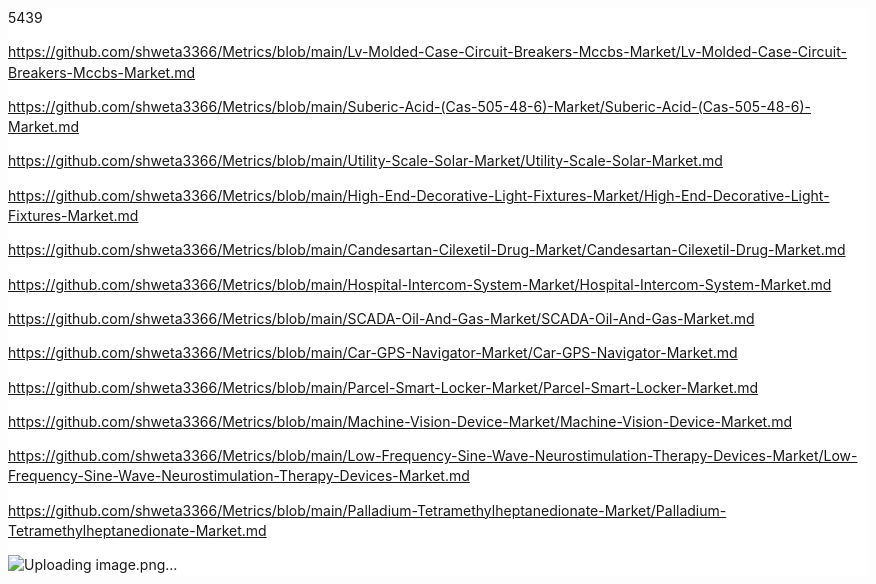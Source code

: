 5439</p><p><a href="https://github.com/shweta3366/Metrics/blob/main/Lv-Molded-Case-Circuit-Breakers-Mccbs-Market/Lv-Molded-Case-Circuit-Breakers-Mccbs-Market.md">https://github.com/shweta3366/Metrics/blob/main/Lv-Molded-Case-Circuit-Breakers-Mccbs-Market/Lv-Molded-Case-Circuit-Breakers-Mccbs-Market.md</a></p><p><a href="https://github.com/shweta3366/Metrics/blob/main/Suberic-Acid-(Cas-505-48-6)-Market/Suberic-Acid-(Cas-505-48-6)-Market.md">https://github.com/shweta3366/Metrics/blob/main/Suberic-Acid-(Cas-505-48-6)-Market/Suberic-Acid-(Cas-505-48-6)-Market.md</a></p><p><a href="https://github.com/shweta3366/Metrics/blob/main/Utility-Scale-Solar-Market/Utility-Scale-Solar-Market.md">https://github.com/shweta3366/Metrics/blob/main/Utility-Scale-Solar-Market/Utility-Scale-Solar-Market.md</a></p><p><a href="https://github.com/shweta3366/Metrics/blob/main/High-End-Decorative-Light-Fixtures-Market/High-End-Decorative-Light-Fixtures-Market.md">https://github.com/shweta3366/Metrics/blob/main/High-End-Decorative-Light-Fixtures-Market/High-End-Decorative-Light-Fixtures-Market.md</a></p><p><a href="https://github.com/shweta3366/Metrics/blob/main/Candesartan-Cilexetil-Drug-Market/Candesartan-Cilexetil-Drug-Market.md">https://github.com/shweta3366/Metrics/blob/main/Candesartan-Cilexetil-Drug-Market/Candesartan-Cilexetil-Drug-Market.md</a></p><p><a href="https://github.com/shweta3366/Metrics/blob/main/Hospital-Intercom-System-Market/Hospital-Intercom-System-Market.md">https://github.com/shweta3366/Metrics/blob/main/Hospital-Intercom-System-Market/Hospital-Intercom-System-Market.md</a></p><p><a href="https://github.com/shweta3366/Metrics/blob/main/SCADA-Oil-And-Gas-Market/SCADA-Oil-And-Gas-Market.md">https://github.com/shweta3366/Metrics/blob/main/SCADA-Oil-And-Gas-Market/SCADA-Oil-And-Gas-Market.md</a></p><p><a href="https://github.com/shweta3366/Metrics/blob/main/Car-GPS-Navigator-Market/Car-GPS-Navigator-Market.md">https://github.com/shweta3366/Metrics/blob/main/Car-GPS-Navigator-Market/Car-GPS-Navigator-Market.md</a></p><p><a href="https://github.com/shweta3366/Metrics/blob/main/Parcel-Smart-Locker-Market/Parcel-Smart-Locker-Market.md">https://github.com/shweta3366/Metrics/blob/main/Parcel-Smart-Locker-Market/Parcel-Smart-Locker-Market.md</a></p><p><a href="https://github.com/shweta3366/Metrics/blob/main/Machine-Vision-Device-Market/Machine-Vision-Device-Market.md">https://github.com/shweta3366/Metrics/blob/main/Machine-Vision-Device-Market/Machine-Vision-Device-Market.md</a></p><p><a href="https://github.com/shweta3366/Metrics/blob/main/Low-Frequency-Sine-Wave-Neurostimulation-Therapy-Devices-Market/Low-Frequency-Sine-Wave-Neurostimulation-Therapy-Devices-Market.md">https://github.com/shweta3366/Metrics/blob/main/Low-Frequency-Sine-Wave-Neurostimulation-Therapy-Devices-Market/Low-Frequency-Sine-Wave-Neurostimulation-Therapy-Devices-Market.md</a></p><p><a href="https://github.com/shweta3366/Metrics/blob/main/Palladium-Tetramethylheptanedionate-Market/Palladium-Tetramethylheptanedionate-Market.md">https://github.com/shweta3366/Metrics/blob/main/Palladium-Tetramethylheptanedionate-Market/Palladium-Tetramethylheptanedionate-Market.md</a></p>
![Uploading image.png…]()
